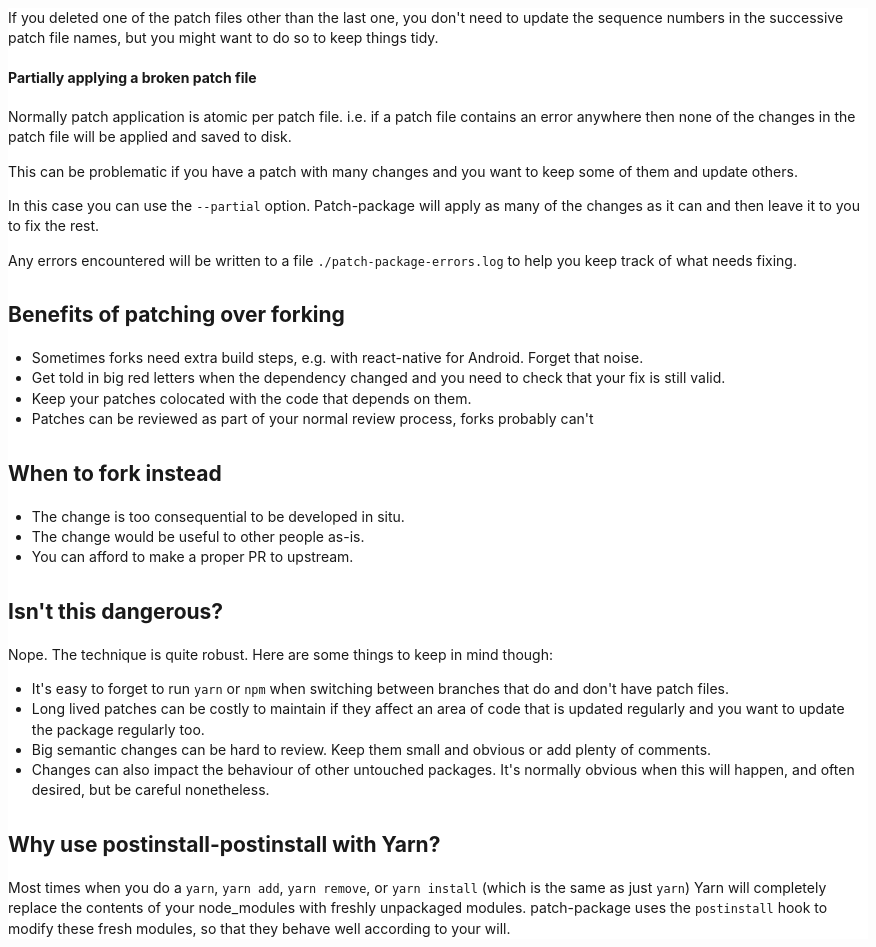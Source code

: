 If you deleted one of the patch files other than the last one, you don't need to
update the sequence numbers in the successive patch file names, but you might
want to do so to keep things tidy.

#### Partially applying a broken patch file

Normally patch application is atomic per patch file. i.e. if a patch file
contains an error anywhere then none of the changes in the patch file will be
applied and saved to disk.

This can be problematic if you have a patch with many changes and you want to
keep some of them and update others.

In this case you can use the `--partial` option. Patch-package will apply as
many of the changes as it can and then leave it to you to fix the rest.

Any errors encountered will be written to a file `./patch-package-errors.log` to
help you keep track of what needs fixing.

## Benefits of patching over forking

- Sometimes forks need extra build steps, e.g. with react-native for Android.
  Forget that noise.
- Get told in big red letters when the dependency changed and you need to check
  that your fix is still valid.
- Keep your patches colocated with the code that depends on them.
- Patches can be reviewed as part of your normal review process, forks probably
  can't

## When to fork instead

- The change is too consequential to be developed in situ.
- The change would be useful to other people as-is.
- You can afford to make a proper PR to upstream.

## Isn't this dangerous?

Nope. The technique is quite robust. Here are some things to keep in mind
though:

- It's easy to forget to run `yarn` or `npm` when switching between branches
  that do and don't have patch files.
- Long lived patches can be costly to maintain if they affect an area of code
  that is updated regularly and you want to update the package regularly too.
- Big semantic changes can be hard to review. Keep them small and obvious or add
  plenty of comments.
- Changes can also impact the behaviour of other untouched packages. It's
  normally obvious when this will happen, and often desired, but be careful
  nonetheless.

## Why use postinstall-postinstall with Yarn?

Most times when you do a `yarn`, `yarn add`, `yarn remove`, or `yarn install`
(which is the same as just `yarn`) Yarn will completely replace the contents of
your node_modules with freshly unpackaged modules. patch-package uses the
`postinstall` hook to modify these fresh modules, so that they behave well
according to your will.
